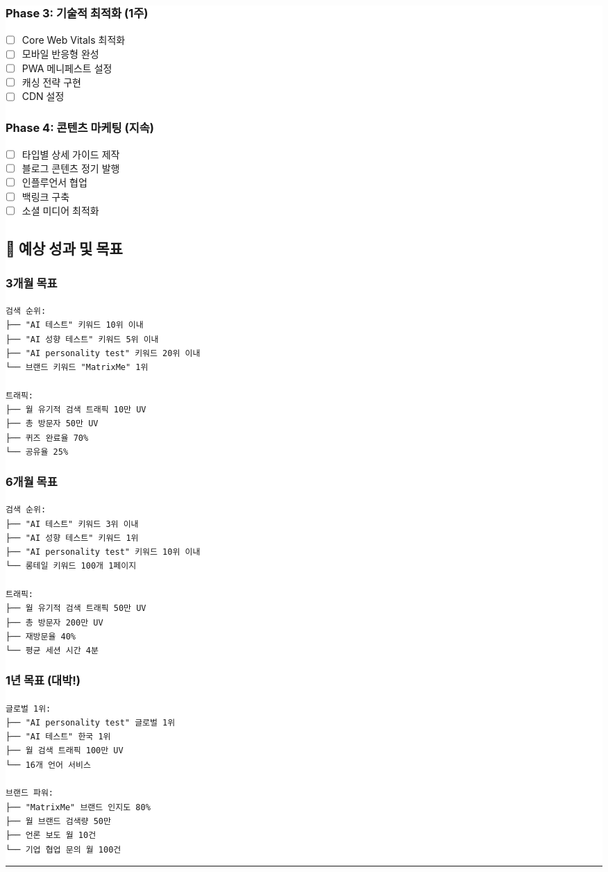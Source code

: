 ### Phase 3: 기술적 최적화 (1주)
- [ ] Core Web Vitals 최적화
- [ ] 모바일 반응형 완성
- [ ] PWA 메니페스트 설정
- [ ] 캐싱 전략 구현
- [ ] CDN 설정

### Phase 4: 콘텐츠 마케팅 (지속)
- [ ] 타입별 상세 가이드 제작
- [ ] 블로그 콘텐츠 정기 발행
- [ ] 인플루언서 협업
- [ ] 백링크 구축
- [ ] 소셜 미디어 최적화

## 🚀 예상 성과 및 목표

### 3개월 목표
```
검색 순위:
├── "AI 테스트" 키워드 10위 이내
├── "AI 성향 테스트" 키워드 5위 이내
├── "AI personality test" 키워드 20위 이내
└── 브랜드 키워드 "MatrixMe" 1위

트래픽:
├── 월 유기적 검색 트래픽 10만 UV
├── 총 방문자 50만 UV
├── 퀴즈 완료율 70%
└── 공유율 25%
```

### 6개월 목표
```
검색 순위:
├── "AI 테스트" 키워드 3위 이내
├── "AI 성향 테스트" 키워드 1위
├── "AI personality test" 키워드 10위 이내
└── 롱테일 키워드 100개 1페이지

트래픽:
├── 월 유기적 검색 트래픽 50만 UV
├── 총 방문자 200만 UV
├── 재방문율 40%
└── 평균 세션 시간 4분
```

### 1년 목표 (대박!)
```
글로벌 1위:
├── "AI personality test" 글로벌 1위
├── "AI 테스트" 한국 1위
├── 월 검색 트래픽 100만 UV
└── 16개 언어 서비스

브랜드 파워:
├── "MatrixMe" 브랜드 인지도 80%
├── 월 브랜드 검색량 50만
├── 언론 보도 월 10건
└── 기업 협업 문의 월 100건
```

---